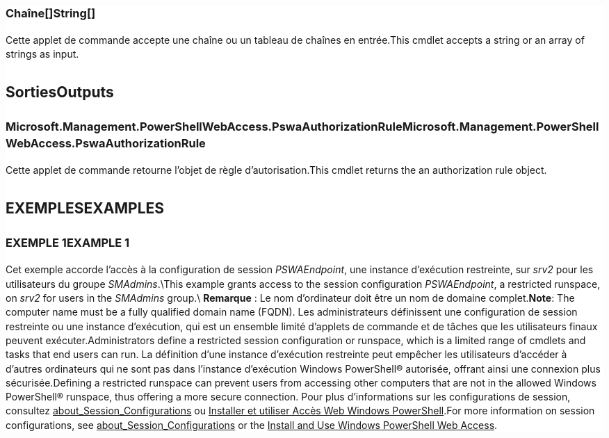 ### <a name="string"></a><span data-ttu-id="f23e6-251">Chaîne\[\]</span><span class="sxs-lookup"><span data-stu-id="f23e6-251">String\[\]</span></span>

<span data-ttu-id="f23e6-252">Cette applet de commande accepte une chaîne ou un tableau de chaînes en entrée.</span><span class="sxs-lookup"><span data-stu-id="f23e6-252">This cmdlet accepts a string or an array of strings as input.</span></span>

## <a name="outputs"></a><span data-ttu-id="f23e6-253">Sorties</span><span class="sxs-lookup"><span data-stu-id="f23e6-253">Outputs</span></span>

### <a name="microsoftmanagementpowershellwebaccesspswaauthorizationrule"></a><span data-ttu-id="f23e6-254">Microsoft.Management.PowerShellWebAccess.PswaAuthorizationRule</span><span class="sxs-lookup"><span data-stu-id="f23e6-254">Microsoft.Management.PowerShellWebAccess.PswaAuthorizationRule</span></span>

<span data-ttu-id="f23e6-255">Cette applet de commande retourne l’objet de règle d’autorisation.</span><span class="sxs-lookup"><span data-stu-id="f23e6-255">This cmdlet returns the an authorization rule object.</span></span>

## <a name="examples"></a><span data-ttu-id="f23e6-256">EXEMPLES</span><span class="sxs-lookup"><span data-stu-id="f23e6-256">EXAMPLES</span></span>

### <a name="example-1"></a><span data-ttu-id="f23e6-257">EXEMPLE 1</span><span class="sxs-lookup"><span data-stu-id="f23e6-257">EXAMPLE 1</span></span>

<span data-ttu-id="f23e6-258">Cet exemple accorde l’accès à la configuration de session *PSWAEndpoint*, une instance d’exécution restreinte, sur *srv2* pour les utilisateurs du groupe *SMAdmins*.\\</span><span class="sxs-lookup"><span data-stu-id="f23e6-258">This example grants access to the session configuration *PSWAEndpoint*, a restricted runspace, on *srv2* for users in the *SMAdmins* group.\\</span></span>
<span data-ttu-id="f23e6-259">**Remarque** : Le nom d’ordinateur doit être un nom de domaine complet.</span><span class="sxs-lookup"><span data-stu-id="f23e6-259">**Note**: The computer name must be a fully qualified domain name (FQDN).</span></span> <span data-ttu-id="f23e6-260">Les administrateurs définissent une configuration de session restreinte ou une instance d’exécution, qui est un ensemble limité d’applets de commande et de tâches que les utilisateurs finaux peuvent exécuter.</span><span class="sxs-lookup"><span data-stu-id="f23e6-260">Administrators define a restricted session configuration or runspace, which is a limited range of cmdlets and tasks that end users can run.</span></span> <span data-ttu-id="f23e6-261">La définition d’une instance d’exécution restreinte peut empêcher les utilisateurs d’accéder à d’autres ordinateurs qui ne sont pas dans l’instance d’exécution Windows PowerShell® autorisée, offrant ainsi une connexion plus sécurisée.</span><span class="sxs-lookup"><span data-stu-id="f23e6-261">Defining a restricted runspace can prevent users from accessing other computers that are not in the allowed Windows PowerShell® runspace, thus offering a more secure connection.</span></span> <span data-ttu-id="f23e6-262">Pour plus d’informations sur les configurations de session, consultez [about_Session_Configurations](https://msdn.microsoft.com/en-us/powershell/reference/5.1/microsoft.powershell.core/about/about_session_configurations) ou [Installer et utiliser Accès Web Windows PowerShell](../install-and-use-windows-powershell-web-access.md).</span><span class="sxs-lookup"><span data-stu-id="f23e6-262">For more information on session configurations, see [about_Session_Configurations](https://msdn.microsoft.com/en-us/powershell/reference/5.1/microsoft.powershell.core/about/about_session_configurations) or the [Install and Use Windows PowerShell Web Access](../install-and-use-windows-powershell-web-access.md).</span></span>
